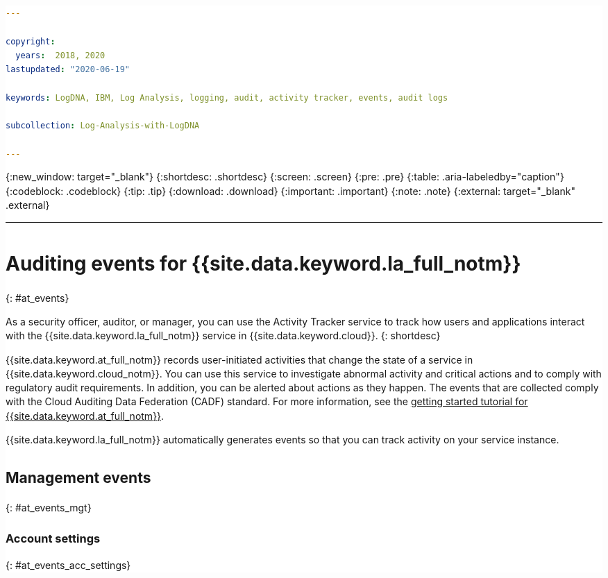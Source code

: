 ```yaml
---

copyright:
  years:  2018, 2020
lastupdated: "2020-06-19"

keywords: LogDNA, IBM, Log Analysis, logging, audit, activity tracker, events, audit logs

subcollection: Log-Analysis-with-LogDNA

---
```


{:new_window: target="_blank"}
{:shortdesc: .shortdesc}
{:screen: .screen}
{:pre: .pre}
{:table: .aria-labeledby="caption"}
{:codeblock: .codeblock}
{:tip: .tip}
{:download: .download}
{:important: .important}
{:note: .note}
{:external: target="_blank" .external}

---

# Auditing events for {{site.data.keyword.la_full_notm}}
{: #at_events}

As a security officer, auditor, or manager, you can use the Activity Tracker service to track how users and applications interact with the {{site.data.keyword.la_full_notm}} service in {{site.data.keyword.cloud}}.
{: shortdesc}

{{site.data.keyword.at_full_notm}} records user-initiated activities that change the state of a service in {{site.data.keyword.cloud_notm}}. You can use this service to investigate abnormal activity and critical actions and to comply with regulatory audit requirements. In addition, you can be alerted about actions as they happen. The events that are collected comply with the Cloud Auditing Data Federation (CADF) standard. For more information, see the [getting started tutorial for {{site.data.keyword.at_full_notm}}](/docs/Activity-Tracker-with-LogDNA?topic=Activity-Tracker-with-LogDNA-getting-started).

{{site.data.keyword.la_full_notm}} automatically generates events so that you can track activity on your service instance.


## Management events
{: #at_events_mgt}

### Account settings
{: #at_events_acc_settings}
